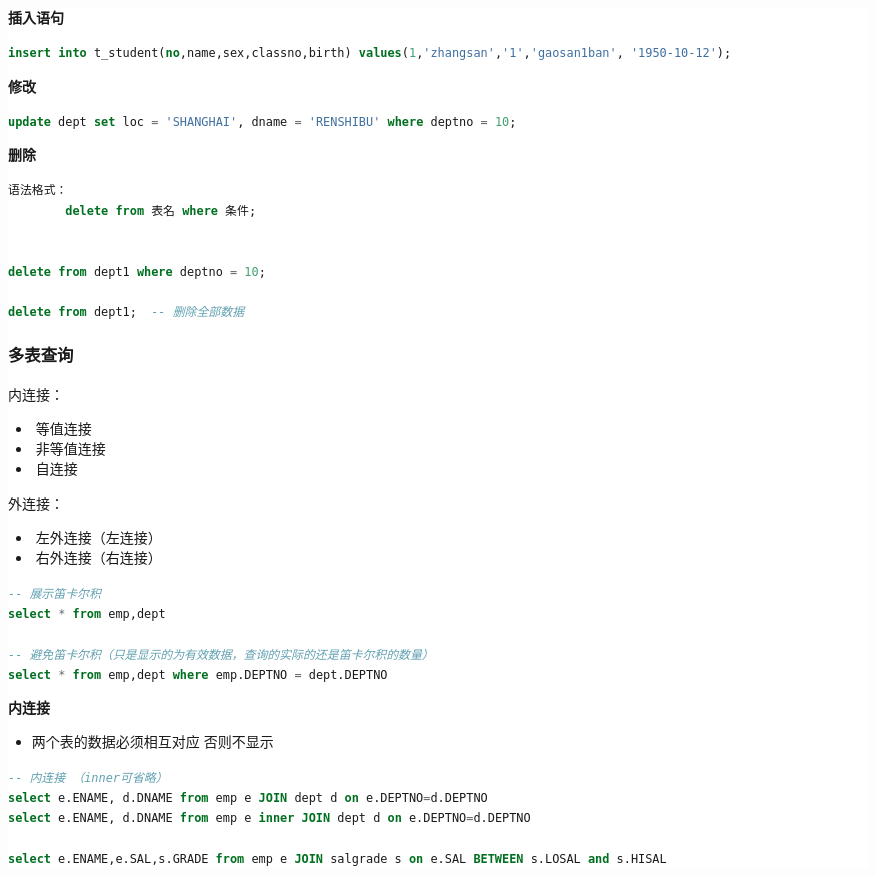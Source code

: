

**插入语句**

```sql
insert into t_student(no,name,sex,classno,birth) values(1,'zhangsan','1','gaosan1ban', '1950-10-12');
```

**修改**

```sql
update dept set loc = 'SHANGHAI', dname = 'RENSHIBU' where deptno = 10;
```

**删除**

```sql
语法格式：
		delete from 表名 where 条件;
		
		
delete from dept1 where deptno = 10;

delete from dept1;  -- 删除全部数据
```







### 多表查询

内连接：

- ​	等值连接
- ​	非等值连接
- ​	自连接

外连接：

- ​	左外连接（左连接）
- ​	右外连接（右连接）

```sql
-- 展示笛卡尔积
select * from emp,dept

-- 避免笛卡尔积（只是显示的为有效数据，查询的实际的还是笛卡尔积的数量）
select * from emp,dept where emp.DEPTNO = dept.DEPTNO   

```

**内连接**

- 两个表的数据必须相互对应 否则不显示

```sql
-- 内连接 （inner可省略）
select e.ENAME, d.DNAME from emp e JOIN dept d on e.DEPTNO=d.DEPTNO
select e.ENAME, d.DNAME from emp e inner JOIN dept d on e.DEPTNO=d.DEPTNO 

select e.ENAME,e.SAL,s.GRADE from emp e JOIN salgrade s on e.SAL BETWEEN s.LOSAL and s.HISAL 
```
